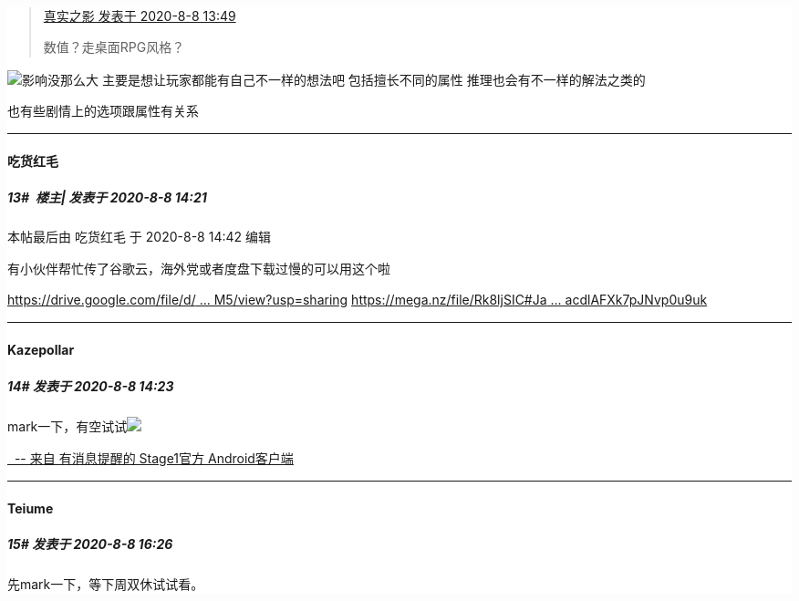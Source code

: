 

<blockquote><a href="httphttps://bbs.saraba1st.com/2b/forum.php?mod=redirect&amp;goto=findpost&amp;pid=48358844&amp;ptid=1953696" target="_blank">真实之影 发表于 2020-8-8 13:49</a>

数值？走桌面RPG风格？</blockquote>
<img src="https://static.saraba1st.com/image/smiley/face2017/005.png" referrerpolicy="no-referrer">影响没那么大 主要是想让玩家都能有自己不一样的想法吧 包括擅长不同的属性 推理也会有不一样的解法之类的


也有些剧情上的选项跟属性有关系







-----

####  吃货红毛  
##### 13#         楼主| 发表于 2020-8-8 14:21



 本帖最后由 吃货红毛 于 2020-8-8 14:42 编辑 

有小伙伴帮忙传了谷歌云，海外党或者度盘下载过慢的可以用这个啦

[https://drive.google.com/file/d/ ... M5/view?usp=sharing](https://drive.google.com/file/d/1WLbS8UCzhYtJtIAvZmsyaXdO0zmtsOM5/view?usp=sharing)
[https://mega.nz/file/Rk8ljSIC#Ja ... acdlAFXk7pJNvp0u9uk](https://mega.nz/file/Rk8ljSIC#Ja7miNhbpwoPK8iccGRkEaX7acdlAFXk7pJNvp0u9uk) 








-----

####  Kazepollar  
##### 14#       发表于 2020-8-8 14:23




mark一下，有空试试<img src="https://static.saraba1st.com/image/smiley/face2017/054.png" referrerpolicy="no-referrer">

[  -- 来自 有消息提醒的 Stage1官方 Android客户端](https://www.coolapk.com/apk/140634)







-----

####  Teiume  
##### 15#       发表于 2020-8-8 16:26




先mark一下，等下周双休试试看。
